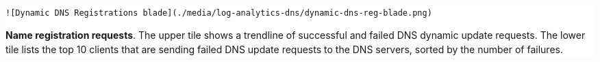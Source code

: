     ![Dynamic DNS Registrations blade](./media/log-analytics-dns/dynamic-dns-reg-blade.png)

**Name registration requests**. The upper tile shows a trendline of successful and failed DNS dynamic update requests. The lower tile lists the top 10 clients that are sending failed DNS update requests to the DNS servers, sorted by the number of failures.
